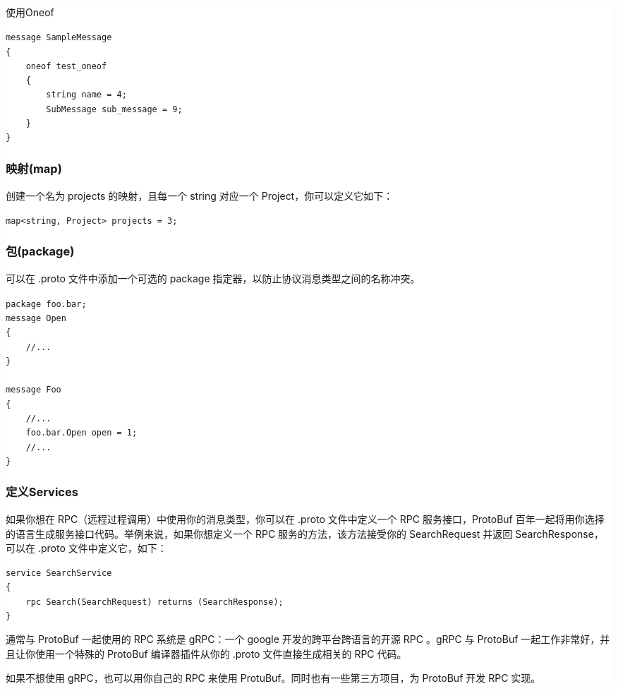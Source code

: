 使用Oneof
```
message SampleMessage
{
    oneof test_oneof
    {
        string name = 4;
        SubMessage sub_message = 9;
    }
}
```

### 映射(map)

创建一个名为 projects 的映射，且每一个 string 对应一个 Project，你可以定义它如下：

```
map<string, Project> projects = 3;
```

### 包(package)

可以在 .proto 文件中添加一个可选的 package 指定器，以防止协议消息类型之间的名称冲突。

```
package foo.bar;
message Open
{
    //...
}

message Foo
{
    //...
    foo.bar.Open open = 1;
    //...
}
```

### 定义Services

如果你想在 RPC（远程过程调用）中使用你的消息类型，你可以在 .proto 文件中定义一个 RPC 服务接口，ProtoBuf 百年一起将用你选择的语言生成服务接口代码。举例来说，如果你想定义一个 RPC 服务的方法，该方法接受你的 SearchRequest 并返回 SearchResponse，可以在 .proto 文件中定义它，如下：

```
service SearchService
{
    rpc Search(SearchRequest) returns (SearchResponse);
}
```

通常与 ProtoBuf 一起使用的 RPC 系统是 gRPC：一个 google 开发的跨平台跨语言的开源 RPC 。gRPC 与 ProtoBuf 一起工作非常好，并且让你使用一个特殊的 ProtoBuf 编译器插件从你的 .proto 文件直接生成相关的 RPC 代码。

如果不想使用 gRPC，也可以用你自己的 RPC 来使用 ProtuBuf。同时也有一些第三方项目，为 ProtoBuf 开发 RPC 实现。
